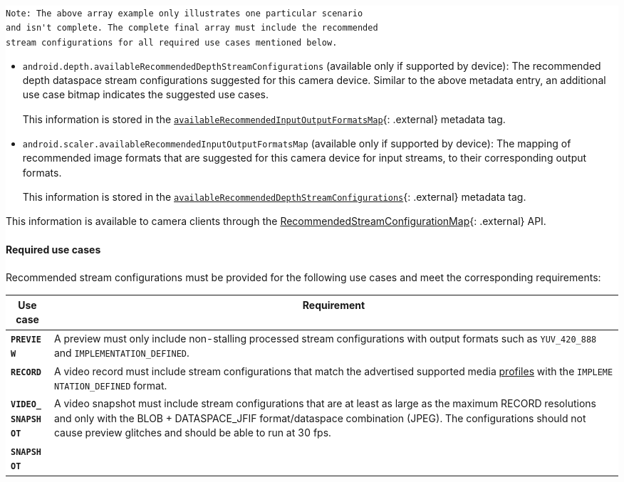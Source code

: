     Note: The above array example only illustrates one particular scenario
    and isn't complete. The complete final array must include the recommended
    stream configurations for all required use cases mentioned below.

+   `android.depth.availableRecommendedDepthStreamConfigurations`
    (available only if supported by device): The recommended depth dataspace
    stream configurations suggested for this camera device. Similar to the
    above metadata entry, an additional use case bitmap indicates the suggested
    use cases.

    This information is stored in the
    [`availableRecommendedInputOutputFormatsMap`](https://android.googlesource.com/platform/system/media/+/9c7b5d3b4eea93dba8438e01b256898cdf451f47/camera/docs/metadata_definitions.xml#6627){: .external}
    metadata tag.

+   `android.scaler.availableRecommendedInputOutputFormatsMap` (available
    only if supported by device): The mapping of recommended image formats that
    are suggested for this camera device for input streams, to their
    corresponding output formats.

    This information is stored in the
    [`availableRecommendedDepthStreamConfigurations`](https://android.googlesource.com/platform/system/media/+/9c7b5d3b4eea93dba8438e01b256898cdf451f47/camera/docs/metadata_definitions.xml#10043){: .external}
    metadata tag.

This information is available to camera clients through the
[RecommendedStreamConfigurationMap](https://developer.android.com/reference/android/hardware/camera2/params/RecommendedStreamConfigurationMap){: .external}
API.

#### Required use cases

Recommended stream configurations must be provided for the following use cases
and meet the corresponding requirements:

<table>
<thead>
<tr>
<th><strong>Use case</strong></th>
<th><strong>Requirement</strong></th>
</tr>
</thead>
<tbody>
<tr>
<td><code><strong>PREVIEW</strong></code></td>
<td>A preview must only include non-stalling processed stream configurations
  with output formats such as <code>YUV_420_888</code> and
  <code>IMPLEMENTATION_DEFINED</code>.</td>
</tr>
<tr>
<td><code><strong>RECORD</strong></code></td>
<td>A video record must include stream configurations that match the advertised
supported media <a
href="https://developer.android.com/reference/android/media/CamcorderProfile" class="external">profiles</a>
  with the <code>IMPLEMENTATION_DEFINED</code> format.</td>
</tr>
<tr>
  <td><code><strong>VIDEO_SNAPSHOT</strong></code></td>
<td>A video snapshot must include stream configurations that are at least as
large as the maximum RECORD resolutions and only with the BLOB +
DATASPACE_JFIF format/dataspace combination (JPEG). The configurations
should not cause preview glitches and should be able to run at 30 fps.</td>
</tr>
<tr>
<td><code><strong>SNAPSHOT</strong></code></td>